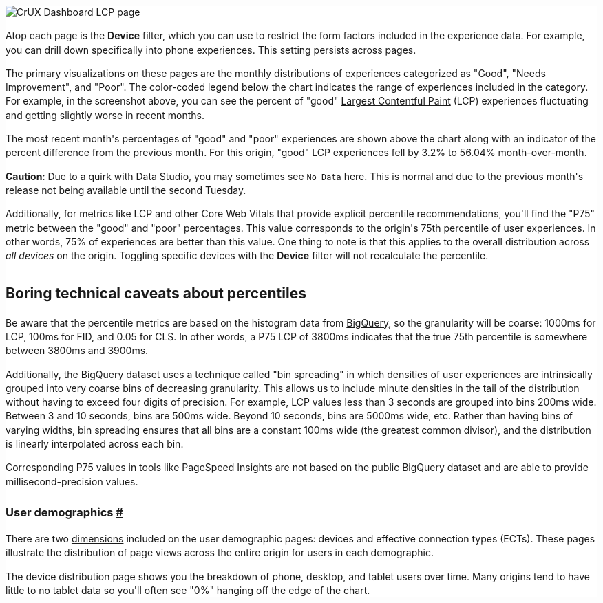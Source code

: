 <img src="https://web-dev.imgix.net/image/admin/AG2jdUtgsQzrxIUlLFyf.png?auto=format" alt="CrUX Dashboard LCP page" class="w-screenshot" sizes="(min-width: 800px) 800px, calc(100vw - 48px)" srcset="https://web-dev.imgix.net/image/admin/AG2jdUtgsQzrxIUlLFyf.png?auto=format&amp;w=200 200w, https://web-dev.imgix.net/image/admin/AG2jdUtgsQzrxIUlLFyf.png?auto=format&amp;w=228 228w, https://web-dev.imgix.net/image/admin/AG2jdUtgsQzrxIUlLFyf.png?auto=format&amp;w=260 260w, https://web-dev.imgix.net/image/admin/AG2jdUtgsQzrxIUlLFyf.png?auto=format&amp;w=296 296w, https://web-dev.imgix.net/image/admin/AG2jdUtgsQzrxIUlLFyf.png?auto=format&amp;w=338 338w, https://web-dev.imgix.net/image/admin/AG2jdUtgsQzrxIUlLFyf.png?auto=format&amp;w=385 385w, https://web-dev.imgix.net/image/admin/AG2jdUtgsQzrxIUlLFyf.png?auto=format&amp;w=439 439w, https://web-dev.imgix.net/image/admin/AG2jdUtgsQzrxIUlLFyf.png?auto=format&amp;w=500 500w, https://web-dev.imgix.net/image/admin/AG2jdUtgsQzrxIUlLFyf.png?auto=format&amp;w=571 571w, https://web-dev.imgix.net/image/admin/AG2jdUtgsQzrxIUlLFyf.png?auto=format&amp;w=650 650w, https://web-dev.imgix.net/image/admin/AG2jdUtgsQzrxIUlLFyf.png?auto=format&amp;w=741 741w, https://web-dev.imgix.net/image/admin/AG2jdUtgsQzrxIUlLFyf.png?auto=format&amp;w=845 845w, https://web-dev.imgix.net/image/admin/AG2jdUtgsQzrxIUlLFyf.png?auto=format&amp;w=964 964w, https://web-dev.imgix.net/image/admin/AG2jdUtgsQzrxIUlLFyf.png?auto=format&amp;w=1098 1098w, https://web-dev.imgix.net/image/admin/AG2jdUtgsQzrxIUlLFyf.png?auto=format&amp;w=1252 1252w, https://web-dev.imgix.net/image/admin/AG2jdUtgsQzrxIUlLFyf.png?auto=format&amp;w=1428 1428w, https://web-dev.imgix.net/image/admin/AG2jdUtgsQzrxIUlLFyf.png?auto=format&amp;w=1600 1600w" width="800" height="598" />

Atop each page is the **Device** filter, which you can use to restrict the form factors included in the experience data. For example, you can drill down specifically into phone experiences. This setting persists across pages.

The primary visualizations on these pages are the monthly distributions of experiences categorized as "Good", "Needs Improvement", and "Poor". The color-coded legend below the chart indicates the range of experiences included in the category. For example, in the screenshot above, you can see the percent of "good" [Largest Contentful Paint](/lcp/#what-is-a-good-lcp-score) (LCP) experiences fluctuating and getting slightly worse in recent months.

The most recent month's percentages of "good" and "poor" experiences are shown above the chart along with an indicator of the percent difference from the previous month. For this origin, "good" LCP experiences fell by 3.2% to 56.04% month-over-month.

**Caution**: Due to a quirk with Data Studio, you may sometimes see `No Data` here. This is normal and due to the previous month's release not being available until the second Tuesday.

Additionally, for metrics like LCP and other Core Web Vitals that provide explicit percentile recommendations, you'll find the "P75" metric between the "good" and "poor" percentages. This value corresponds to the origin's 75th percentile of user experiences. In other words, 75% of experiences are better than this value. One thing to note is that this applies to the overall distribution across *all devices* on the origin. Toggling specific devices with the **Device** filter will not recalculate the percentile.

Boring technical caveats about percentiles
------------------------------------------

Be aware that the percentile metrics are based on the histogram data from [BigQuery](/chrome-ux-report-bigquery/), so the granularity will be coarse: 1000ms for LCP, 100ms for FID, and 0.05 for CLS. In other words, a P75 LCP of 3800ms indicates that the true 75th percentile is somewhere between 3800ms and 3900ms.

Additionally, the BigQuery dataset uses a technique called "bin spreading" in which densities of user experiences are intrinsically grouped into very coarse bins of decreasing granularity. This allows us to include minute densities in the tail of the distribution without having to exceed four digits of precision. For example, LCP values less than 3 seconds are grouped into bins 200ms wide. Between 3 and 10 seconds, bins are 500ms wide. Beyond 10 seconds, bins are 5000ms wide, etc. Rather than having bins of varying widths, bin spreading ensures that all bins are a constant 100ms wide (the greatest common divisor), and the distribution is linearly interpolated across each bin.

Corresponding P75 values in tools like PageSpeed Insights are not based on the public BigQuery dataset and are able to provide millisecond-precision values.

### User demographics <a href="#user-demographics" class="w-headline-link">#</a>

There are two [dimensions](https://developers.google.com/web/tools/chrome-user-experience-report/#dimensions) included on the user demographic pages: devices and effective connection types (ECTs). These pages illustrate the distribution of page views across the entire origin for users in each demographic.

The device distribution page shows you the breakdown of phone, desktop, and tablet users over time. Many origins tend to have little to no tablet data so you'll often see "0%" hanging off the edge of the chart.
